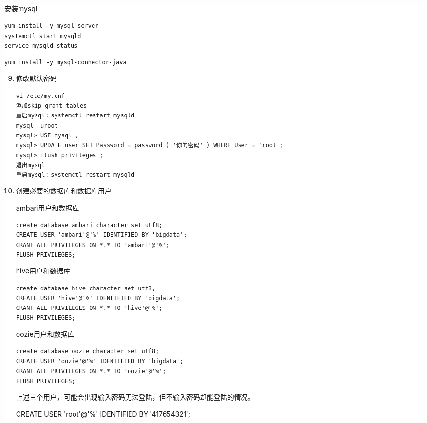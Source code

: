    安装mysql

   ```
   yum install -y mysql-server
   systemctl start mysqld
   service mysqld status
   ```

   ```
   yum install -y mysql-connector-java
   ```

9. 修改默认密码

   ```
   vi /etc/my.cnf
   添加skip-grant-tables 
   重启mysql：systemctl restart mysqld
   mysql -uroot
   mysql> USE mysql ; 
   mysql> UPDATE user SET Password = password ( '你的密码' ) WHERE User = 'root'; 
   mysql> flush privileges ; 
   退出mysql
   重启mysql：systemctl restart mysqld
   ```

10. 创建必要的数据库和数据库用户

    ambari用户和数据库

    ```
    create database ambari character set utf8;
    CREATE USER 'ambari'@'%' IDENTIFIED BY 'bigdata';
    GRANT ALL PRIVILEGES ON *.* TO 'ambari'@'%';
    FLUSH PRIVILEGES;
    ```

    hive用户和数据库

    ```
    create database hive character set utf8;
    CREATE USER 'hive'@'%' IDENTIFIED BY 'bigdata';
    GRANT ALL PRIVILEGES ON *.* TO 'hive'@'%';
    FLUSH PRIVILEGES;
    ```

    oozie用户和数据库

    ```
    create database oozie character set utf8;
    CREATE USER 'oozie'@'%' IDENTIFIED BY 'bigdata';
    GRANT ALL PRIVILEGES ON *.* TO 'oozie'@'%';
    FLUSH PRIVILEGES;
    ```

    上述三个用户，可能会出现输入密码无法登陆，但不输入密码却能登陆的情况。

    CREATE USER 'root'@'%' IDENTIFIED BY '417654321';
